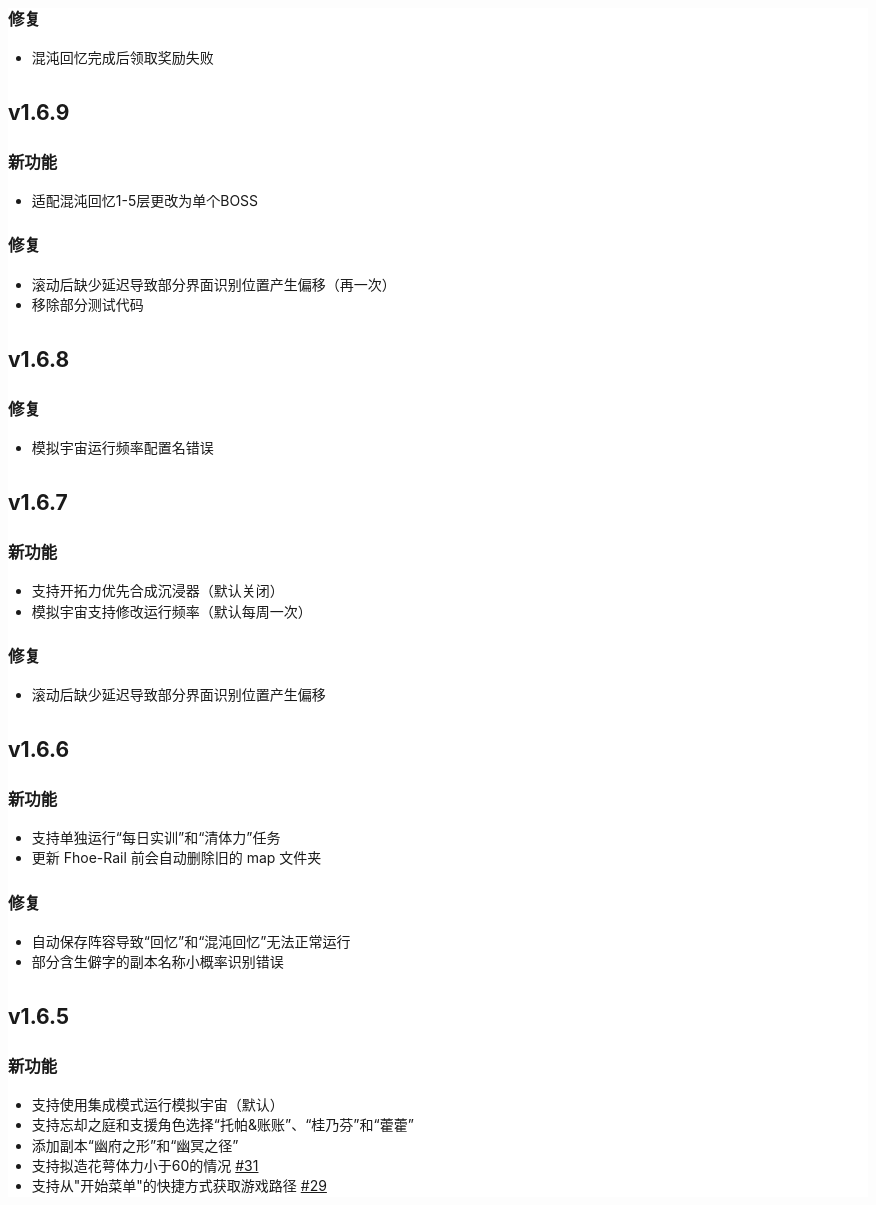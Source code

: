 ### 修复
- 混沌回忆完成后领取奖励失败

## v1.6.9

### 新功能
- 适配混沌回忆1-5层更改为单个BOSS

### 修复
- 滚动后缺少延迟导致部分界面识别位置产生偏移（再一次）
- 移除部分测试代码

## v1.6.8


### 修复
- 模拟宇宙运行频率配置名错误

## v1.6.7

### 新功能
- 支持开拓力优先合成沉浸器（默认关闭）
- 模拟宇宙支持修改运行频率（默认每周一次）

### 修复
- 滚动后缺少延迟导致部分界面识别位置产生偏移

## v1.6.6

### 新功能
- 支持单独运行“每日实训”和“清体力”任务
- 更新 Fhoe-Rail 前会自动删除旧的 map 文件夹

### 修复
- 自动保存阵容导致“回忆”和“混沌回忆”无法正常运行
- 部分含生僻字的副本名称小概率识别错误

## v1.6.5

### 新功能
- 支持使用集成模式运行模拟宇宙（默认）
- 支持忘却之庭和支援角色选择“托帕&账账”、“桂乃芬”和“藿藿”
- 添加副本“幽府之形”和“幽冥之径”
- 支持拟造花萼体力小于60的情况 [#31](https://github.com/moesnow/March7thAssistant/pull/31)
- 支持从"开始菜单"的快捷方式获取游戏路径 [#29](https://github.com/moesnow/March7thAssistant/pull/29)

